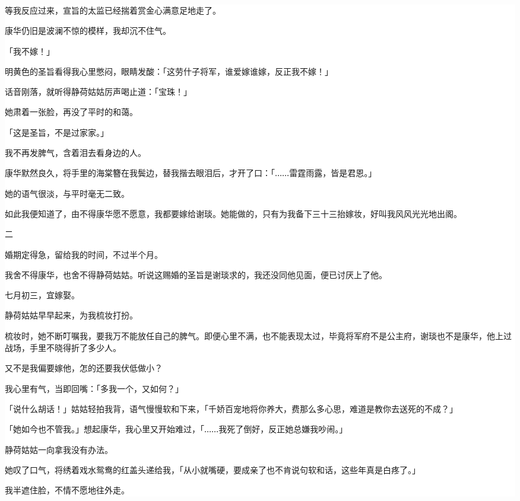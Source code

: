 
等我反应过来，宣旨的太监已经揣着赏金心满意足地走了。


康华仍旧是波澜不惊的模样，我却沉不住气。


「我不嫁！」


明黄色的圣旨看得我心里憋闷，眼睛发酸：「这劳什子将军，谁爱嫁谁嫁，反正我不嫁！」


话音刚落，就听得静荷姑姑厉声喝止道：「宝珠！」


她肃着一张脸，再没了平时的和蔼。


「这是圣旨，不是过家家。」


我不再发脾气，含着泪去看身边的人。


康华默然良久，将手里的海棠簪在我鬓边，替我揩去眼泪后，才开了口：「……雷霆雨露，皆是君恩。」


她的语气很淡，与平时毫无二致。


如此我便知道了，由不得康华愿不愿意，我都要嫁给谢琰。她能做的，只有为我备下三十三抬嫁妆，好叫我风风光光地出阁。


二


婚期定得急，留给我的时间，不过半个月。


我舍不得康华，也舍不得静荷姑姑。听说这赐婚的圣旨是谢琰求的，我还没同他见面，便已讨厌上了他。


七月初三，宜嫁娶。


静荷姑姑早早起来，为我梳妆打扮。


梳妆时，她不断叮嘱我，要我万不能放任自己的脾气。即便心里不满，也不能表现太过，毕竟将军府不是公主府，谢琰也不是康华，他上过战场，手里不晓得折了多少人。


又不是我偏要嫁他，怎的还要我伏低做小？


我心里有气，当即回嘴：「多我一个，又如何？」


「说什么胡话！」姑姑轻拍我背，语气慢慢软和下来，「千娇百宠地将你养大，费那么多心思，难道是教你去送死的不成？」


「她如今也不管我。」想起康华，我心里又开始难过，「……我死了倒好，反正她总嫌我吵闹。」


静荷姑姑一向拿我没有办法。


她叹了口气，将绣着戏水鸳鸯的红盖头递给我，「从小就嘴硬，要成亲了也不肯说句软和话，这些年真是白疼了。」


我半遮住脸，不情不愿地往外走。

